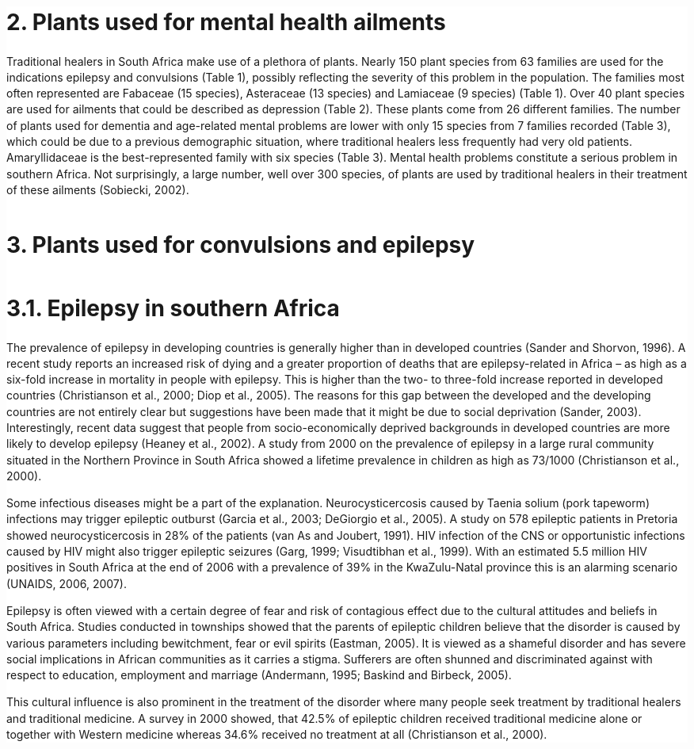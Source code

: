 # 2. Plants used for mental health ailments

Traditional healers in South Africa make use of a plethora of plants. Nearly 150 plant species from 63 families are used for the indications epilepsy and convulsions (Table 1), possibly reflecting the severity of this problem in the population. The families most often represented are Fabaceae (15 species), Asteraceae (13 species) and Lamiaceae (9 species) (Table 1). Over 40 plant species are used for ailments that could be described as depression (Table 2). These plants come from 26 different families. The number of plants used for dementia and age-related mental problems are lower with only 15 species from 7 families recorded (Table 3), which could be due to a previous demographic situation, where traditional healers less frequently had very old patients. Amaryllidaceae is the best-represented family with six species (Table 3). Mental health problems constitute a serious problem in southern Africa. Not surprisingly, a large number, well over 300 species, of plants are used by traditional healers in their treatment of these ailments (Sobiecki, 2002).

# 3. Plants used for convulsions and epilepsy

# 3.1. Epilepsy in southern Africa

The prevalence of epilepsy in developing countries is generally higher than in developed countries (Sander and Shorvon, 1996). A recent study reports an increased risk of dying and a greater proportion of deaths that are epilepsy-related in Africa – as high as a six-fold increase in mortality in people with epilepsy. This is higher than the two- to three-fold increase reported in developed countries (Christianson et al., 2000; Diop et al., 2005). The reasons for this gap between the developed and the developing countries are not entirely clear but suggestions have been made that it might be due to social deprivation (Sander, 2003). Interestingly, recent data suggest that people from socio-economically deprived backgrounds in developed countries are more likely to develop epilepsy (Heaney et al., 2002). A study from 2000 on the prevalence of epilepsy in a large rural community situated in the Northern Province in South Africa showed a lifetime prevalence in children as high as 73/1000 (Christianson et al., 2000).

Some infectious diseases might be a part of the explanation. Neurocysticercosis caused by Taenia solium (pork tapeworm) infections may trigger epileptic outburst (Garcia et al., 2003; DeGiorgio et al., 2005). A study on 578 epileptic patients in Pretoria showed neurocysticercosis in $2 8 \%$ of the patients (van As and Joubert, 1991). HIV infection of the CNS or opportunistic infections caused by HIV might also trigger epileptic seizures (Garg, 1999; Visudtibhan et al., 1999). With an estimated 5.5 million HIV positives in South Africa at the end of 2006 with a prevalence of $3 9 \%$ in the KwaZulu-Natal province this is an alarming scenario (UNAIDS, 2006, 2007).

Epilepsy is often viewed with a certain degree of fear and risk of contagious effect due to the cultural attitudes and beliefs in South Africa. Studies conducted in townships showed that the parents of epileptic children believe that the disorder is caused by various parameters including bewitchment, fear or evil spirits (Eastman, 2005). It is viewed as a shameful disorder and has severe social implications in African communities as it carries a stigma. Sufferers are often shunned and discriminated against with respect to education, employment and marriage (Andermann, 1995; Baskind and Birbeck, 2005).

This cultural influence is also prominent in the treatment of the disorder where many people seek treatment by traditional healers and traditional medicine. A survey in 2000 showed, that $4 2 . 5 \%$ of epileptic children received traditional medicine alone or together with Western medicine whereas $3 4 . 6 \%$ received no treatment at all (Christianson et al., 2000).
